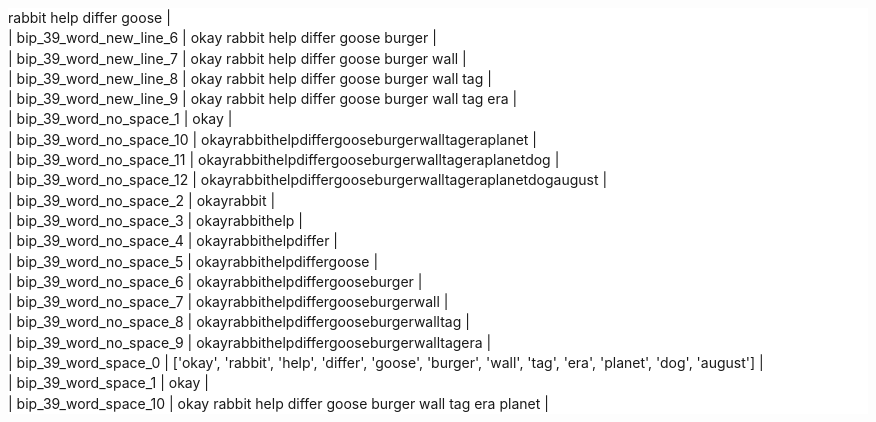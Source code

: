 rabbit
help
differ
goose |  
| bip_39_word_new_line_6 | okay
rabbit
help
differ
goose
burger |  
| bip_39_word_new_line_7 | okay
rabbit
help
differ
goose
burger
wall |  
| bip_39_word_new_line_8 | okay
rabbit
help
differ
goose
burger
wall
tag |  
| bip_39_word_new_line_9 | okay
rabbit
help
differ
goose
burger
wall
tag
era |  
| bip_39_word_no_space_1 | okay |  
| bip_39_word_no_space_10 | okayrabbithelpdiffergooseburgerwalltageraplanet |  
| bip_39_word_no_space_11 | okayrabbithelpdiffergooseburgerwalltageraplanetdog |  
| bip_39_word_no_space_12 | okayrabbithelpdiffergooseburgerwalltageraplanetdogaugust |  
| bip_39_word_no_space_2 | okayrabbit |  
| bip_39_word_no_space_3 | okayrabbithelp |  
| bip_39_word_no_space_4 | okayrabbithelpdiffer |  
| bip_39_word_no_space_5 | okayrabbithelpdiffergoose |  
| bip_39_word_no_space_6 | okayrabbithelpdiffergooseburger |  
| bip_39_word_no_space_7 | okayrabbithelpdiffergooseburgerwall |  
| bip_39_word_no_space_8 | okayrabbithelpdiffergooseburgerwalltag |  
| bip_39_word_no_space_9 | okayrabbithelpdiffergooseburgerwalltagera |  
| bip_39_word_space_0 | ['okay', 'rabbit', 'help', 'differ', 'goose', 'burger', 'wall', 'tag', 'era', 'planet', 'dog', 'august'] |  
| bip_39_word_space_1 | okay |  
| bip_39_word_space_10 | okay rabbit help differ goose burger wall tag era planet |  